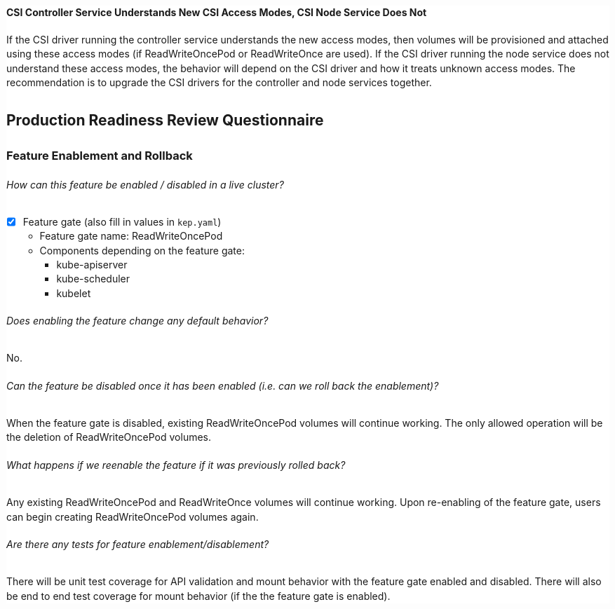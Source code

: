 [CSI attacher]: https://github.com/kubernetes-csi/external-attacher/blob/v3.2.0/pkg/controller/util.go#L196-L197
[CSI resizer]: https://github.com/kubernetes-csi/external-resizer/blob/v1.2.0/pkg/resizer/csi_resizer.go#L237-L238
[map ReadWriteOncePod to a nil access mode]: https://github.com/kubernetes-csi/external-provisioner/blob/v2.2.0/pkg/controller/controller.go#L468-L469

#### CSI Controller Service Understands New CSI Access Modes, CSI Node Service Does Not

If the CSI driver running the controller service understands the new access
modes, then volumes will be provisioned and attached using these access modes
(if ReadWriteOncePod or ReadWriteOnce are used). If the CSI driver running the
node service does not understand these access modes, the behavior will depend on
the CSI driver and how it treats unknown access modes. The recommendation is to
upgrade the CSI drivers for the controller and node services together.

## Production Readiness Review Questionnaire



### Feature Enablement and Rollback



###### How can this feature be enabled / disabled in a live cluster?



- [X] Feature gate (also fill in values in `kep.yaml`)
  - Feature gate name: ReadWriteOncePod
  - Components depending on the feature gate:
    - kube-apiserver
    - kube-scheduler
    - kubelet

###### Does enabling the feature change any default behavior?



No.

###### Can the feature be disabled once it has been enabled (i.e. can we roll back the enablement)?



When the feature gate is disabled, existing ReadWriteOncePod volumes will
continue working. The only allowed operation will be the deletion of
ReadWriteOncePod volumes.

###### What happens if we reenable the feature if it was previously rolled back?

Any existing ReadWriteOncePod and ReadWriteOnce volumes will continue working.
Upon re-enabling of the feature gate, users can begin creating ReadWriteOncePod
volumes again.

###### Are there any tests for feature enablement/disablement?



There will be unit test coverage for API validation and mount behavior with the
feature gate enabled and disabled. There will also be end to end test coverage
for mount behavior (if the the feature gate is enabled).


[kubernetes.io]: https://kubernetes.io/
[kubernetes/enhancements]: https://git.k8s.io/enhancements
[kubernetes/kubernetes]: https://git.k8s.io/kubernetes
[kubernetes/website]: https://git.k8s.io/website
[Node]: https://kubernetes.io/docs/concepts/architecture/nodes/
[PersistentVolume]: https://kubernetes.io/docs/concepts/storage/persistent-volumes/
[CSI]: https://github.com/container-storage-interface/spec
[#30085]: https://github.com/kubernetes/kubernetes/issues/30085
[#26567]: https://github.com/kubernetes/kubernetes/issues/26567
[`SINGLE_NODE_WRITER`]: https://github.com/container-storage-interface/spec/blob/v1.4.0/csi.proto#L405-L407
[`NodePublishVolume`]: https://github.com/container-storage-interface/spec/blob/v1.4.0/spec.md#nodepublishvolume
[version skew strategy]: #version-skew-strategy
[volume restrictions plugin]: https://github.com/kubernetes/kubernetes/blob/v1.21.0/pkg/scheduler/framework/plugins/volumerestrictions/volume_restrictions.go#L29
[node info cache]: https://github.com/kubernetes/kubernetes/blob/v1.21.0/pkg/scheduler/framework/types.go#L357
[actual state of the world cache]: https://github.com/kubernetes/kubernetes/blob/v1.21.0/pkg/kubelet/volumemanager/cache/actual_state_of_world.go#L46
[ReadWriteOncePod will map to access mode `UNKNOWN`]: https://github.com/kubernetes/kubernetes/blob/v1.21.0/pkg/volume/csi/csi_client.go#L512
[error when supplied an unsupported access mode]: https://github.com/kubernetes-sigs/aws-ebs-csi-driver/blob/v1.0.0/pkg/driver/controller.go#L117-L122
[won't check the supplied access modes]: https://github.com/kubernetes-csi/csi-test/blob/v4.2.0/mock/service/controller.go#L44-L46
["If ANY of the specified volume capabilities are not supported by the SP, the call MUST return the appropriate gRPC error code"]: https://github.com/container-storage-interface/spec/blob/v1.4.0/spec.md#createvolume
[internal]: https://github.com/kubernetes/kubernetes/blob/v1.21.0/pkg/apis/core/types.go#L503-L514
[v1]: https://github.com/kubernetes/kubernetes/blob/v1.21.0/staging/src/k8s.io/api/core/v1/types.go#L556-L565